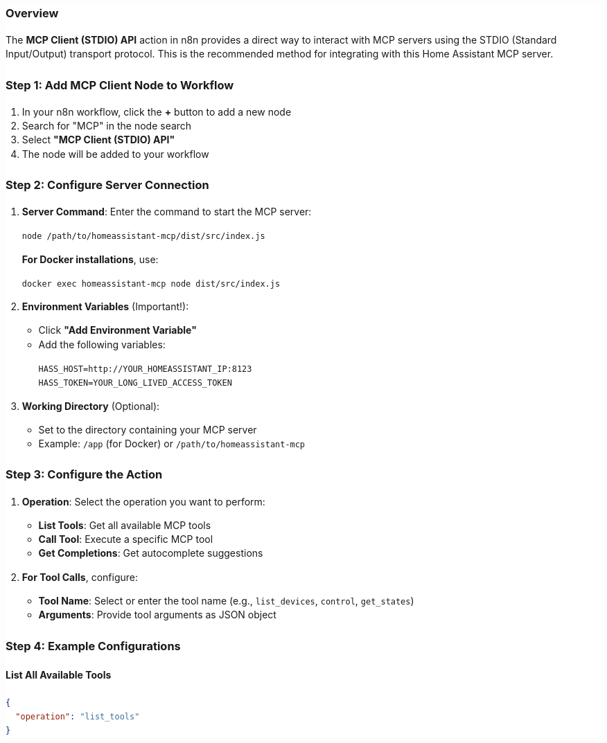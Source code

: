 ### Overview

The **MCP Client (STDIO) API** action in n8n provides a direct way to interact with MCP servers using the STDIO (Standard Input/Output) transport protocol. This is the recommended method for integrating with this Home Assistant MCP server.

### Step 1: Add MCP Client Node to Workflow

1. In your n8n workflow, click the **+** button to add a new node
2. Search for "MCP" in the node search
3. Select **"MCP Client (STDIO) API"**
4. The node will be added to your workflow

### Step 2: Configure Server Connection

1. **Server Command**: Enter the command to start the MCP server:
   ```bash
   node /path/to/homeassistant-mcp/dist/src/index.js
   ```
   
   **For Docker installations**, use:
   ```bash
   docker exec homeassistant-mcp node dist/src/index.js
   ```

2. **Environment Variables** (Important!):
   - Click **"Add Environment Variable"**
   - Add the following variables:
     ```
     HASS_HOST=http://YOUR_HOMEASSISTANT_IP:8123
     HASS_TOKEN=YOUR_LONG_LIVED_ACCESS_TOKEN
     ```

3. **Working Directory** (Optional):
   - Set to the directory containing your MCP server
   - Example: `/app` (for Docker) or `/path/to/homeassistant-mcp`

### Step 3: Configure the Action

1. **Operation**: Select the operation you want to perform:
   - **List Tools**: Get all available MCP tools
   - **Call Tool**: Execute a specific MCP tool
   - **Get Completions**: Get autocomplete suggestions

2. **For Tool Calls**, configure:
   - **Tool Name**: Select or enter the tool name (e.g., `list_devices`, `control`, `get_states`)
   - **Arguments**: Provide tool arguments as JSON object

### Step 4: Example Configurations

#### List All Available Tools
```json
{
  "operation": "list_tools"
}
```
